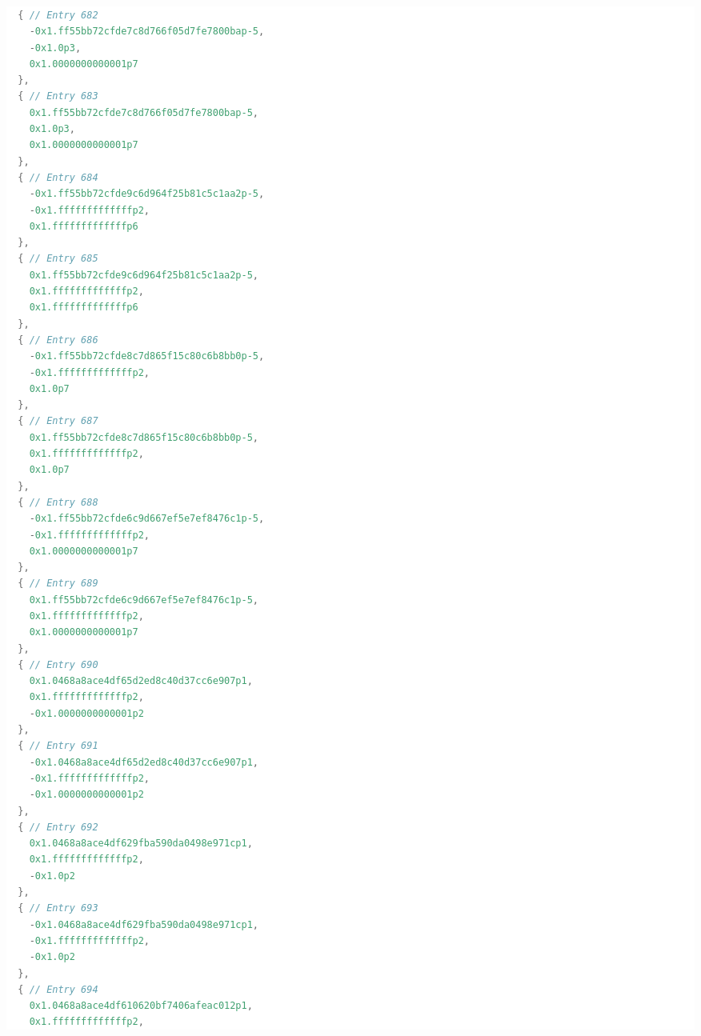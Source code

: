 ```c
  { // Entry 682
    -0x1.ff55bb72cfde7c8d766f05d7fe7800bap-5,
    -0x1.0p3,
    0x1.0000000000001p7
  },
  { // Entry 683
    0x1.ff55bb72cfde7c8d766f05d7fe7800bap-5,
    0x1.0p3,
    0x1.0000000000001p7
  },
  { // Entry 684
    -0x1.ff55bb72cfde9c6d964f25b81c5c1aa2p-5,
    -0x1.fffffffffffffp2,
    0x1.fffffffffffffp6
  },
  { // Entry 685
    0x1.ff55bb72cfde9c6d964f25b81c5c1aa2p-5,
    0x1.fffffffffffffp2,
    0x1.fffffffffffffp6
  },
  { // Entry 686
    -0x1.ff55bb72cfde8c7d865f15c80c6b8bb0p-5,
    -0x1.fffffffffffffp2,
    0x1.0p7
  },
  { // Entry 687
    0x1.ff55bb72cfde8c7d865f15c80c6b8bb0p-5,
    0x1.fffffffffffffp2,
    0x1.0p7
  },
  { // Entry 688
    -0x1.ff55bb72cfde6c9d667ef5e7ef8476c1p-5,
    -0x1.fffffffffffffp2,
    0x1.0000000000001p7
  },
  { // Entry 689
    0x1.ff55bb72cfde6c9d667ef5e7ef8476c1p-5,
    0x1.fffffffffffffp2,
    0x1.0000000000001p7
  },
  { // Entry 690
    0x1.0468a8ace4df65d2ed8c40d37cc6e907p1,
    0x1.fffffffffffffp2,
    -0x1.0000000000001p2
  },
  { // Entry 691
    -0x1.0468a8ace4df65d2ed8c40d37cc6e907p1,
    -0x1.fffffffffffffp2,
    -0x1.0000000000001p2
  },
  { // Entry 692
    0x1.0468a8ace4df629fba590da0498e971cp1,
    0x1.fffffffffffffp2,
    -0x1.0p2
  },
  { // Entry 693
    -0x1.0468a8ace4df629fba590da0498e971cp1,
    -0x1.fffffffffffffp2,
    -0x1.0p2
  },
  { // Entry 694
    0x1.0468a8ace4df610620bf7406afeac012p1,
    0x1.fffffffffffffp2,
```
